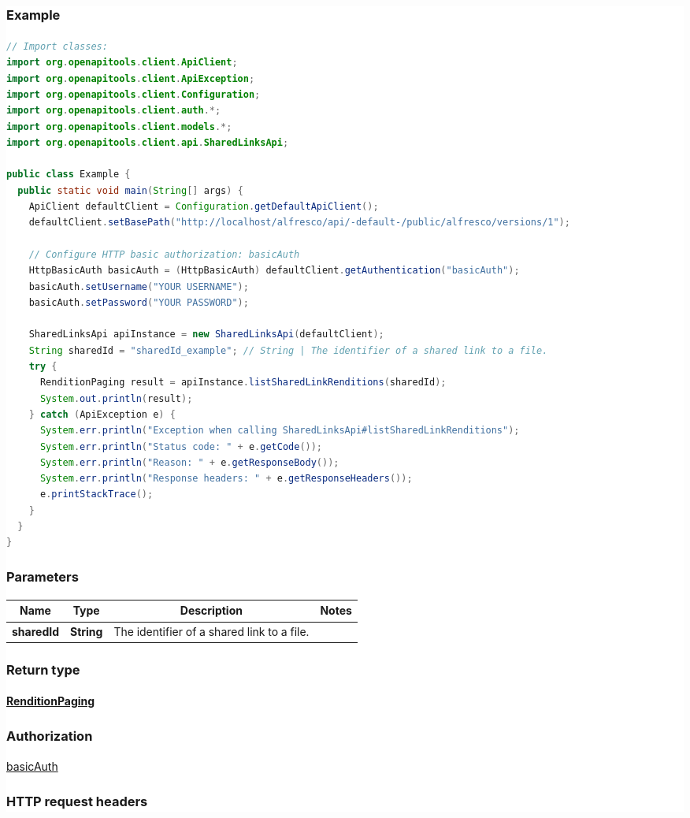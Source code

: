 ### Example
```java
// Import classes:
import org.openapitools.client.ApiClient;
import org.openapitools.client.ApiException;
import org.openapitools.client.Configuration;
import org.openapitools.client.auth.*;
import org.openapitools.client.models.*;
import org.openapitools.client.api.SharedLinksApi;

public class Example {
  public static void main(String[] args) {
    ApiClient defaultClient = Configuration.getDefaultApiClient();
    defaultClient.setBasePath("http://localhost/alfresco/api/-default-/public/alfresco/versions/1");
    
    // Configure HTTP basic authorization: basicAuth
    HttpBasicAuth basicAuth = (HttpBasicAuth) defaultClient.getAuthentication("basicAuth");
    basicAuth.setUsername("YOUR USERNAME");
    basicAuth.setPassword("YOUR PASSWORD");

    SharedLinksApi apiInstance = new SharedLinksApi(defaultClient);
    String sharedId = "sharedId_example"; // String | The identifier of a shared link to a file.
    try {
      RenditionPaging result = apiInstance.listSharedLinkRenditions(sharedId);
      System.out.println(result);
    } catch (ApiException e) {
      System.err.println("Exception when calling SharedLinksApi#listSharedLinkRenditions");
      System.err.println("Status code: " + e.getCode());
      System.err.println("Reason: " + e.getResponseBody());
      System.err.println("Response headers: " + e.getResponseHeaders());
      e.printStackTrace();
    }
  }
}
```

### Parameters

Name | Type | Description  | Notes
------------- | ------------- | ------------- | -------------
 **sharedId** | **String**| The identifier of a shared link to a file. |

### Return type

[**RenditionPaging**](RenditionPaging.md)

### Authorization

[basicAuth](../README.md#basicAuth)

### HTTP request headers

